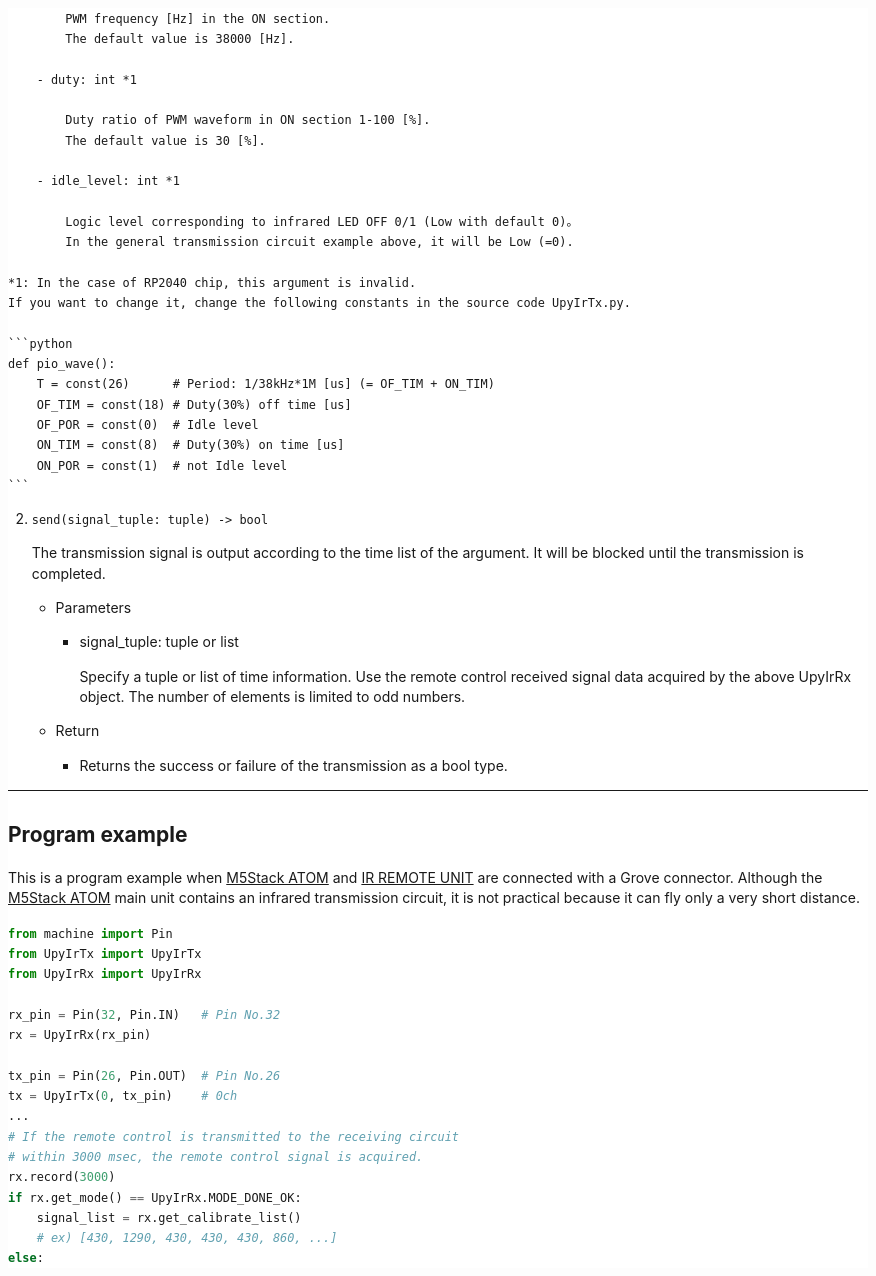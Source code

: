             PWM frequency [Hz] in the ON section.
            The default value is 38000 [Hz].

        - duty: int *1

            Duty ratio of PWM waveform in ON section 1-100 [%].
            The default value is 30 [%].

        - idle_level: int *1

            Logic level corresponding to infrared LED OFF 0/1 (Low with default 0)。
            In the general transmission circuit example above, it will be Low (=0).

    *1: In the case of RP2040 chip, this argument is invalid.
    If you want to change it, change the following constants in the source code UpyIrTx.py.

    ```python
    def pio_wave():
        T = const(26)      # Period: 1/38kHz*1M [us] (= OF_TIM + ON_TIM)
        OF_TIM = const(18) # Duty(30%) off time [us]
        OF_POR = const(0)  # Idle level
        ON_TIM = const(8)  # Duty(30%) on time [us]
        ON_POR = const(1)  # not Idle level
    ```

2. `send(signal_tuple: tuple) -> bool`

    The transmission signal is output according to the time list of the argument.
    It will be blocked until the transmission is completed.

    + Parameters
        - signal_tuple: tuple or list

            Specify a tuple or list of time information.
            Use the remote control received signal data acquired by the above UpyIrRx object.
            The number of elements is limited to odd numbers.

    + Return
        - Returns the success or failure of the transmission as a bool type.

---

## Program example

This is a program example when [M5Stack ATOM](https://docs.m5stack.com/en/core/atom_matrix)
and [IR REMOTE UNIT](https://docs.m5stack.com/en/unit/ir) are connected
with a Grove connector.
Although the [M5Stack ATOM](https://docs.m5stack.com/en/core/atom_matrix)
main unit contains an infrared transmission circuit,
it is not practical because it can fly only a very short distance.

```python
from machine import Pin
from UpyIrTx import UpyIrTx
from UpyIrRx import UpyIrRx

rx_pin = Pin(32, Pin.IN)   # Pin No.32
rx = UpyIrRx(rx_pin)

tx_pin = Pin(26, Pin.OUT)  # Pin No.26
tx = UpyIrTx(0, tx_pin)    # 0ch
...
# If the remote control is transmitted to the receiving circuit
# within 3000 msec, the remote control signal is acquired.
rx.record(3000)
if rx.get_mode() == UpyIrRx.MODE_DONE_OK:
    signal_list = rx.get_calibrate_list()
    # ex) [430, 1290, 430, 430, 430, 860, ...]
else:
```